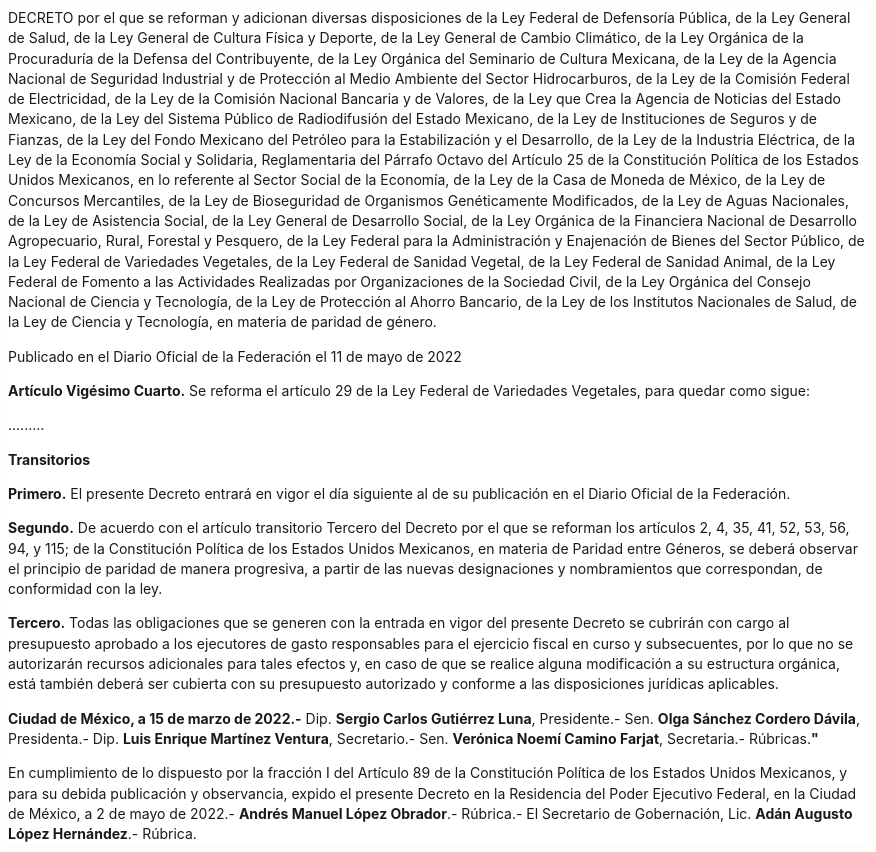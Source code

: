 DECRETO por el que se reforman y adicionan diversas disposiciones de la Ley Federal de Defensoría Pública, de la Ley General de Salud, de la Ley General de Cultura Física y Deporte, de la Ley General de Cambio Climático, de la Ley Orgánica de la Procuraduría de la Defensa del Contribuyente, de la Ley Orgánica del Seminario de Cultura Mexicana, de la Ley de la Agencia Nacional de Seguridad Industrial y de Protección al Medio Ambiente del Sector Hidrocarburos, de la Ley de la Comisión Federal de Electricidad, de la Ley de la Comisión Nacional Bancaria y de Valores, de la Ley que Crea la Agencia de Noticias del Estado Mexicano, de la Ley del Sistema Público de Radiodifusión del Estado Mexicano, de la Ley de Instituciones de Seguros y de Fianzas, de la Ley del Fondo Mexicano del Petróleo para la Estabilización y el Desarrollo, de la Ley de la Industria Eléctrica, de la Ley de la Economía Social y Solidaria, Reglamentaria del Párrafo Octavo del Artículo 25 de la Constitución Política de los Estados Unidos Mexicanos, en lo referente al Sector Social de la Economía, de la Ley de la Casa de Moneda de México, de la Ley de Concursos Mercantiles, de la Ley de Bioseguridad de Organismos Genéticamente Modificados, de la Ley de Aguas Nacionales, de la Ley de Asistencia Social, de la Ley General de Desarrollo Social, de la Ley Orgánica de la Financiera Nacional de Desarrollo Agropecuario, Rural, Forestal y Pesquero, de la Ley Federal para la Administración y Enajenación de Bienes del Sector Público, de la Ley Federal de Variedades Vegetales, de la Ley Federal de Sanidad Vegetal, de la Ley Federal de Sanidad Animal, de la Ley Federal de Fomento a las Actividades Realizadas por Organizaciones de la Sociedad Civil, de la Ley Orgánica del Consejo Nacional de Ciencia y Tecnología, de la Ley de Protección al Ahorro Bancario, de la Ley de los Institutos Nacionales de Salud, de la Ley de Ciencia y Tecnología, en materia de paridad de género.

Publicado en el Diario Oficial de la Federación el 11 de mayo de 2022

**Artículo Vigésimo Cuarto.** Se reforma el artículo 29 de la Ley Federal de Variedades Vegetales, para quedar como sigue:

.........

**Transitorios**

**Primero.** El presente Decreto entrará en vigor el día siguiente al de su publicación en el Diario Oficial de la Federación.

**Segundo.** De acuerdo con el artículo transitorio Tercero del Decreto por el que se reforman los artículos 2, 4, 35, 41, 52, 53, 56, 94, y 115; de la Constitución Política de los Estados Unidos Mexicanos, en materia de Paridad entre Géneros, se deberá observar el principio de paridad de manera progresiva, a partir de las nuevas designaciones y nombramientos que correspondan, de conformidad con la ley.

**Tercero.** Todas las obligaciones que se generen con la entrada en vigor del presente Decreto se cubrirán con cargo al presupuesto aprobado a los ejecutores de gasto responsables para el ejercicio fiscal en curso y subsecuentes, por lo que no se autorizarán recursos adicionales para tales efectos y, en caso de que se realice alguna modificación a su estructura orgánica, está también deberá ser cubierta con su presupuesto autorizado y conforme a las disposiciones jurídicas aplicables.

**Ciudad de México, a 15 de marzo de 2022.-** Dip. **Sergio Carlos Gutiérrez Luna**, Presidente.- Sen. **Olga Sánchez Cordero Dávila**, Presidenta.- Dip. **Luis Enrique Martínez Ventura**, Secretario.- Sen. **Verónica Noemí Camino Farjat**, Secretaria.- Rúbricas.**\"**

En cumplimiento de lo dispuesto por la fracción I del Artículo 89 de la Constitución Política de los Estados Unidos Mexicanos, y para su debida publicación y observancia, expido el presente Decreto en la Residencia del Poder Ejecutivo Federal, en la Ciudad de México, a 2 de mayo de 2022.- **Andrés Manuel López Obrador**.- Rúbrica.- El Secretario de Gobernación, Lic. **Adán Augusto López Hernández**.- Rúbrica.

